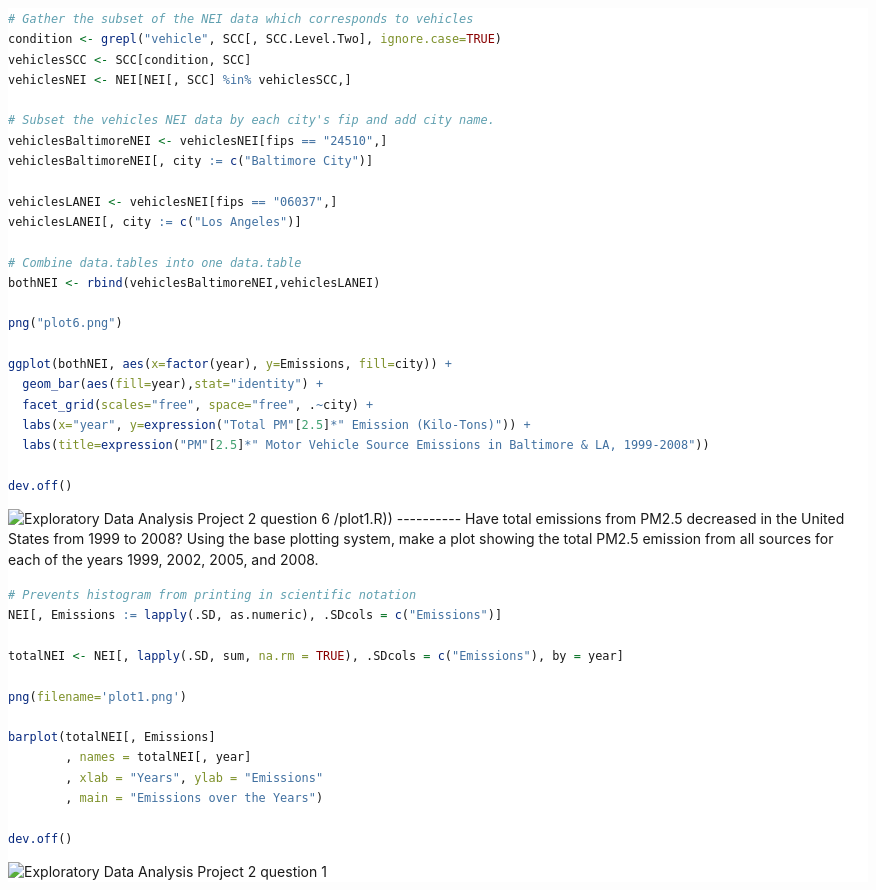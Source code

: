```R
# Gather the subset of the NEI data which corresponds to vehicles
condition <- grepl("vehicle", SCC[, SCC.Level.Two], ignore.case=TRUE)
vehiclesSCC <- SCC[condition, SCC]
vehiclesNEI <- NEI[NEI[, SCC] %in% vehiclesSCC,]

# Subset the vehicles NEI data by each city's fip and add city name.
vehiclesBaltimoreNEI <- vehiclesNEI[fips == "24510",]
vehiclesBaltimoreNEI[, city := c("Baltimore City")]

vehiclesLANEI <- vehiclesNEI[fips == "06037",]
vehiclesLANEI[, city := c("Los Angeles")]

# Combine data.tables into one data.table
bothNEI <- rbind(vehiclesBaltimoreNEI,vehiclesLANEI)

png("plot6.png")

ggplot(bothNEI, aes(x=factor(year), y=Emissions, fill=city)) +
  geom_bar(aes(fill=year),stat="identity") +
  facet_grid(scales="free", space="free", .~city) +
  labs(x="year", y=expression("Total PM"[2.5]*" Emission (Kilo-Tons)")) + 
  labs(title=expression("PM"[2.5]*" Motor Vehicle Source Emissions in Baltimore & LA, 1999-2008"))

dev.off()
```

<img src="https://github.com/mGalarnyk/datasciencecoursera/blob/master/4_Exploratory_Data_Analysis/project2/plot6.png" alt="Exploratory Data Analysis Project 2 question 6" >
/plot1.R))
----------
Have total emissions from PM2.5 decreased in the United States from 1999 to 2008? 
Using the base plotting system, make a plot showing the total PM2.5 emission from all sources for each of the years 1999, 2002, 2005, and 2008.

```R
# Prevents histogram from printing in scientific notation
NEI[, Emissions := lapply(.SD, as.numeric), .SDcols = c("Emissions")]

totalNEI <- NEI[, lapply(.SD, sum, na.rm = TRUE), .SDcols = c("Emissions"), by = year]

png(filename='plot1.png')

barplot(totalNEI[, Emissions]
        , names = totalNEI[, year]
        , xlab = "Years", ylab = "Emissions"
        , main = "Emissions over the Years")
        
dev.off()
```

<img src="https://github.com/mGalarnyk/datasciencecoursera/blob/master/4_Exploratory_Data_Analysis/project2/plot1.png" alt="Exploratory Data Analysis Project 2 question 1" >
